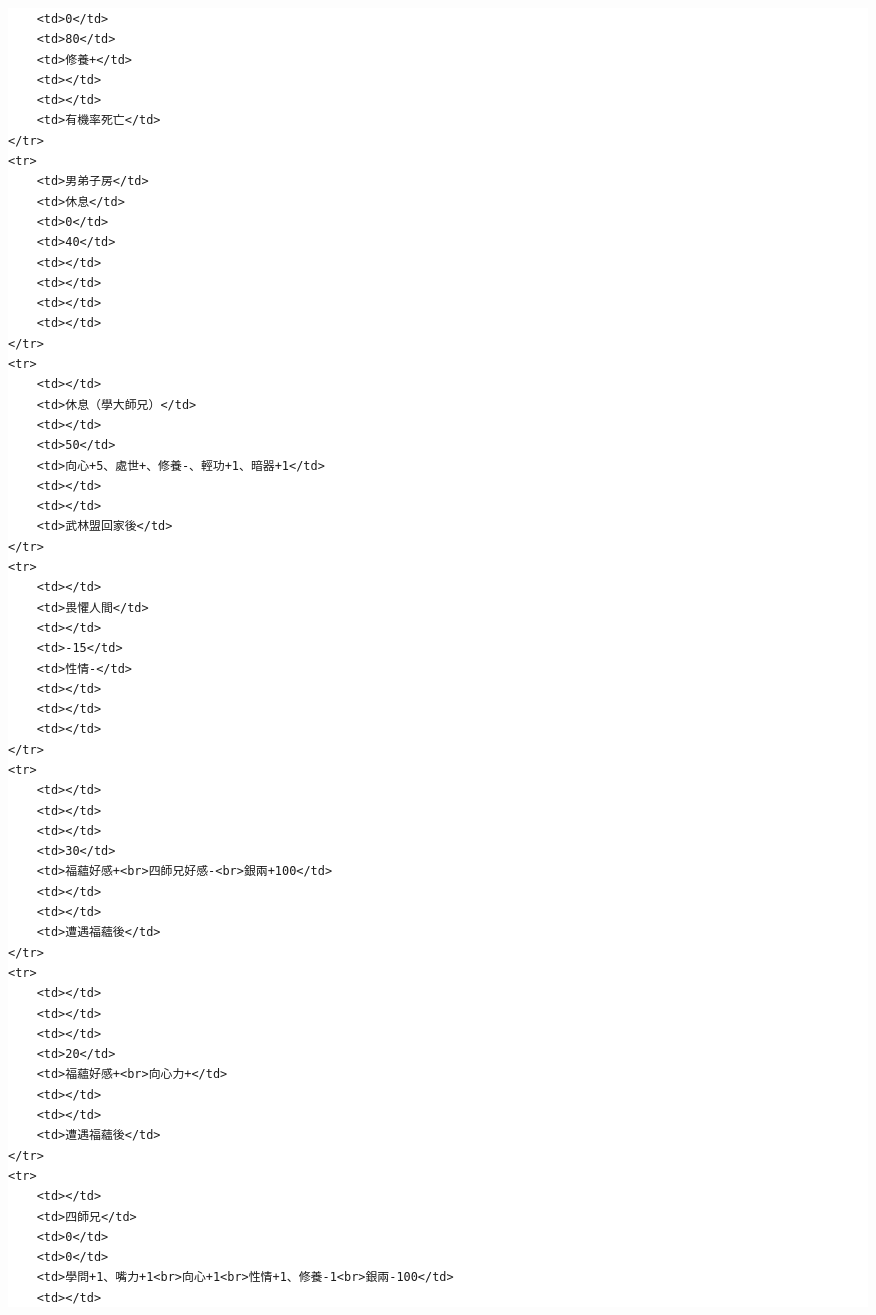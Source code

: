        <td>0</td>
        <td>80</td>
        <td>修養+</td>
        <td></td>
        <td></td>
        <td>有機率死亡</td>
    </tr>
    <tr>
        <td>男弟子房</td>
        <td>休息</td>
        <td>0</td>
        <td>40</td>
        <td></td>
        <td></td>
        <td></td>
        <td></td>
    </tr>
    <tr>
        <td></td>
        <td>休息（學大師兄）</td>
        <td></td>
        <td>50</td>
        <td>向心+5、處世+、修養-、輕功+1、暗器+1</td>
        <td></td>
        <td></td>
        <td>武林盟回家後</td>
    </tr>
    <tr>
        <td></td>
        <td>畏懼人間</td>
        <td></td>
        <td>-15</td>
        <td>性情-</td>
        <td></td>
        <td></td>
        <td></td>
    </tr>
    <tr>
        <td></td>
        <td></td>
        <td></td>
        <td>30</td>
        <td>福蘊好感+<br>四師兄好感-<br>銀兩+100</td>
        <td></td>
        <td></td>
        <td>遭遇福蘊後</td>
    </tr>
    <tr>
        <td></td>
        <td></td>
        <td></td>
        <td>20</td>
        <td>福蘊好感+<br>向心力+</td>
        <td></td>
        <td></td>
        <td>遭遇福蘊後</td>
    </tr>
    <tr>
        <td></td>
        <td>四師兄</td>
        <td>0</td>
        <td>0</td>
        <td>學問+1、嘴力+1<br>向心+1<br>性情+1、修養-1<br>銀兩-100</td>
        <td></td>